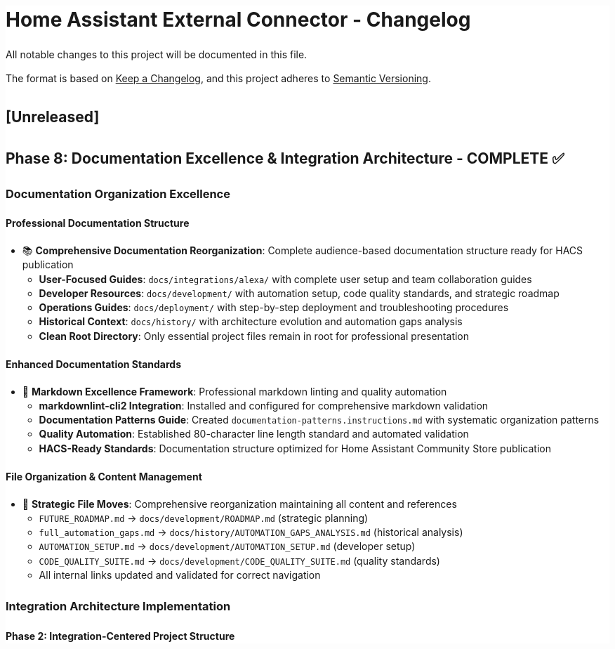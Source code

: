# Home Assistant External Connector - Changelog

All notable changes to this project will be documented in this file.

The format is based on [Keep a Changelog](https://keepachangelog.com/en/1.0.0/),
and this project adheres to [Semantic Versioning](https://semver.org/spec/v2.0.0.html).

## [Unreleased]

## Phase 8: Documentation Excellence & Integration Architecture - COMPLETE ✅

### Documentation Organization Excellence

#### Professional Documentation Structure

- 📚 **Comprehensive Documentation Reorganization**: Complete audience-based documentation structure ready for HACS publication
  - **User-Focused Guides**: `docs/integrations/alexa/` with complete user setup and team collaboration guides
  - **Developer Resources**: `docs/development/` with automation setup, code quality standards, and strategic roadmap
  - **Operations Guides**: `docs/deployment/` with step-by-step deployment and troubleshooting procedures
  - **Historical Context**: `docs/history/` with architecture evolution and automation gaps analysis
  - **Clean Root Directory**: Only essential project files remain in root for professional presentation

#### Enhanced Documentation Standards

- 🔧 **Markdown Excellence Framework**: Professional markdown linting and quality automation
  - **markdownlint-cli2 Integration**: Installed and configured for comprehensive markdown validation
  - **Documentation Patterns Guide**: Created `documentation-patterns.instructions.md` with systematic organization patterns
  - **Quality Automation**: Established 80-character line length standard and automated validation
  - **HACS-Ready Standards**: Documentation structure optimized for Home Assistant Community Store publication

#### File Organization & Content Management

- 📁 **Strategic File Moves**: Comprehensive reorganization maintaining all content and references
  - `FUTURE_ROADMAP.md` → `docs/development/ROADMAP.md` (strategic planning)
  - `full_automation_gaps.md` → `docs/history/AUTOMATION_GAPS_ANALYSIS.md` (historical analysis)
  - `AUTOMATION_SETUP.md` → `docs/development/AUTOMATION_SETUP.md` (developer setup)
  - `CODE_QUALITY_SUITE.md` → `docs/development/CODE_QUALITY_SUITE.md` (quality standards)
  - All internal links updated and validated for correct navigation

### Integration Architecture Implementation

#### Phase 2: Integration-Centered Project Structure
